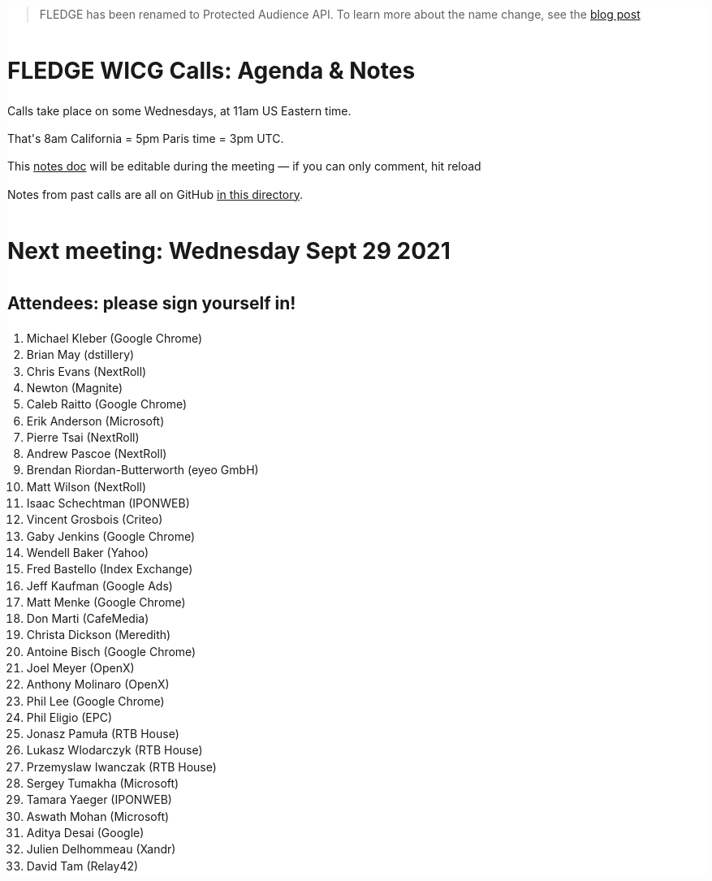 > FLEDGE has been renamed to Protected Audience API. To learn more about the name change, see the [blog post](https://privacysandbox.com/intl/en_us/news/protected-audience-api-our-new-name-for-fledge)

# FLEDGE WICG Calls: Agenda & Notes

Calls take place on some Wednesdays, at 11am US Eastern time.

That's 8am California = 5pm Paris time = 3pm UTC.

This [notes doc](https://docs.google.com/document/d/1Kr0hpfQ_Q1LX1aN00D5k_09yV_a7WE9RSn69nS3nZho/edit#) will be editable during the meeting — if you can only comment, hit reload

Notes from past calls are all on GitHub [in this directory](https://github.com/WICG/turtledove/tree/main/meetings).


# Next meeting: Wednesday Sept 29 2021


## Attendees: please sign yourself in!	



1. Michael Kleber (Google Chrome)
2. Brian May (dstillery)
3. Chris Evans (NextRoll)
4. Newton (Magnite)
5. Caleb Raitto (Google Chrome)
6. Erik Anderson (Microsoft)
7. Pierre Tsai (NextRoll)
8. Andrew Pascoe (NextRoll)
9. Brendan Riordan-Butterworth (eyeo GmbH)
10. Matt Wilson (NextRoll)
11. Isaac Schechtman (IPONWEB)
12. Vincent Grosbois (Criteo)
13. Gaby Jenkins (Google Chrome)
14. Wendell Baker (Yahoo)
15. Fred Bastello (Index Exchange)
16. Jeff Kaufman (Google Ads)
17. Matt Menke (Google Chrome)
18. Don Marti (CafeMedia)
19. Christa Dickson (Meredith)
20. Antoine Bisch (Google Chrome)
21. Joel Meyer (OpenX)
22. Anthony Molinaro (OpenX)
23. Phil Lee (Google Chrome)
24. Phil Eligio (EPC)
25. Jonasz Pamuła (RTB House)
26. Lukasz Wlodarczyk (RTB House)
27. Przemyslaw Iwanczak (RTB House)
28. Sergey Tumakha (Microsoft)
29. Tamara Yaeger (IPONWEB)
30. Aswath Mohan (Microsoft)
31. Aditya Desai (Google)
32. Julien Delhommeau (Xandr)
33. David Tam (Relay42)

